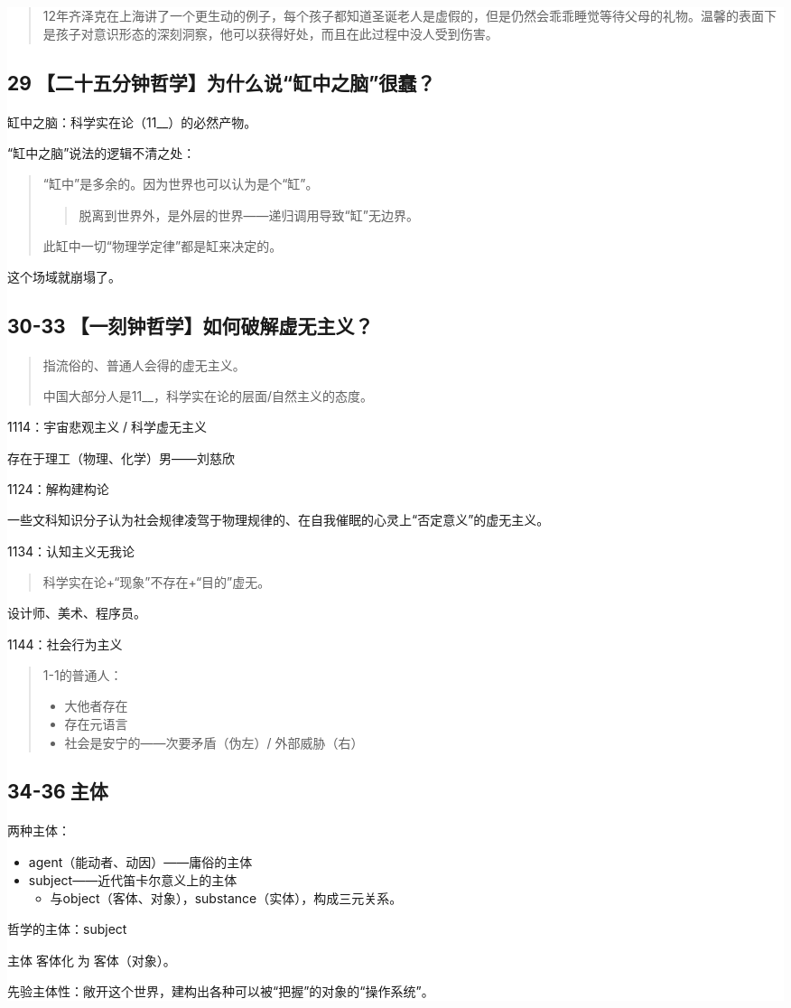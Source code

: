 > 12年齐泽克在上海讲了一个更生动的例子，每个孩子都知道圣诞老人是虚假的，但是仍然会乖乖睡觉等待父母的礼物。温馨的表面下是孩子对意识形态的深刻洞察，他可以获得好处，而且在此过程中没人受到伤害。

## 29 【二十五分钟哲学】为什么说“缸中之脑”很蠢？

缸中之脑：科学实在论（11__）的必然产物。

“缸中之脑”说法的逻辑不清之处：

> “缸中”是多余的。因为世界也可以认为是个“缸”。
>
> > 脱离到世界外，是外层的世界——递归调用导致“缸”无边界。
>
> 此缸中一切“物理学定律”都是缸来决定的。

这个场域就崩塌了。

## 30-33 【一刻钟哲学】如何破解虚无主义？

> 指流俗的、普通人会得的虚无主义。
>
> 中国大部分人是11__，科学实在论的层面/自然主义的态度。

1114：宇宙悲观主义 / 科学虚无主义

存在于理工（物理、化学）男——刘慈欣

1124：解构建构论

一些文科知识分子认为社会规律凌驾于物理规律的、在自我催眠的心灵上“否定意义”的虚无主义。

1134：认知主义无我论

> 科学实在论+“现象”不存在+“目的”虚无。

设计师、美术、程序员。

1144：社会行为主义

> 1-1的普通人：
>
> * 大他者存在
> * 存在元语言
> * 社会是安宁的——次要矛盾（伪左）/ 外部威胁（右）

## 34-36 主体

两种主体：

* agent（能动者、动因）——庸俗的主体
* subject——近代笛卡尔意义上的主体
  * 与object（客体、对象），substance（实体），构成三元关系。

哲学的主体：subject

主体  客体化 为  客体（对象）。

先验主体性：敞开这个世界，建构出各种可以被“把握”的对象的“操作系统”。
